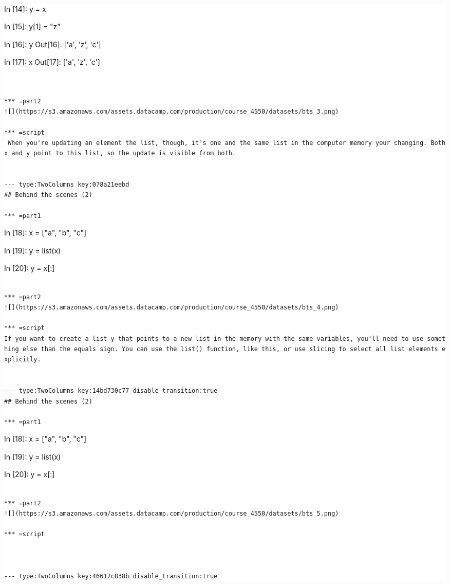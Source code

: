 In [14]: y = x
```
```
In [15]: y[1] = "z"

In [16]: y
Out[16]: ['a', 'z', 'c']
```
```
In [17]: x
Out[17]: ['a', 'z', 'c']
```


*** =part2
![](https://s3.amazonaws.com/assets.datacamp.com/production/course_4550/datasets/bts_3.png)

*** =script
 When you're updating an element the list, though, it's one and the same list in the computer memory your changing. Both x and y point to this list, so the update is visible from both.


--- type:TwoColumns key:078a21eebd
## Behind the scenes (2)

*** =part1
```
In [18]: x = ["a", "b", "c"]
```
```
In [19]: y = list(x)
``` {{1}}
```
In [20]: y = x[:]
``` {{2}}

*** =part2
![](https://s3.amazonaws.com/assets.datacamp.com/production/course_4550/datasets/bts_4.png)

*** =script
If you want to create a list y that points to a new list in the memory with the same variables, you'll need to use something else than the equals sign. You can use the list() function, like this, or use slicing to select all list elements explicitly.


--- type:TwoColumns key:14bd730c77 disable_transition:true
## Behind the scenes (2)

*** =part1
```
In [18]: x = ["a", "b", "c"]
```
```
In [19]: y = list(x)
``` 
```
In [20]: y = x[:]
``` 

*** =part2
![](https://s3.amazonaws.com/assets.datacamp.com/production/course_4550/datasets/bts_5.png)

*** =script



--- type:TwoColumns key:46617c838b disable_transition:true
```